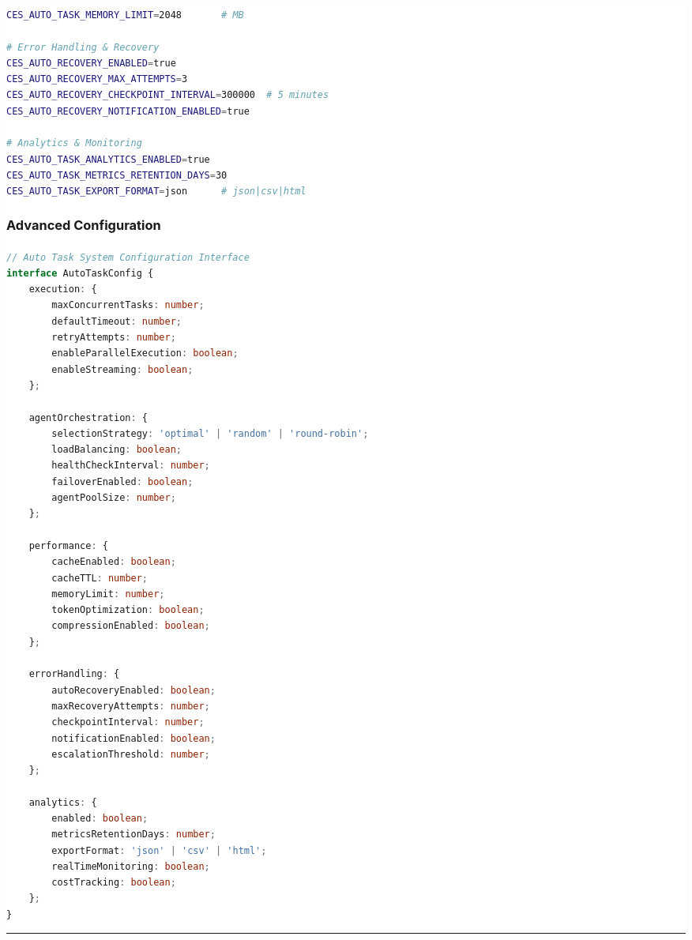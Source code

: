 ```bash
CES_AUTO_TASK_MEMORY_LIMIT=2048       # MB

# Error Handling & Recovery
CES_AUTO_RECOVERY_ENABLED=true
CES_AUTO_RECOVERY_MAX_ATTEMPTS=3
CES_AUTO_RECOVERY_CHECKPOINT_INTERVAL=300000  # 5 minutes
CES_AUTO_RECOVERY_NOTIFICATION_ENABLED=true

# Analytics & Monitoring
CES_AUTO_TASK_ANALYTICS_ENABLED=true
CES_AUTO_TASK_METRICS_RETENTION_DAYS=30
CES_AUTO_TASK_EXPORT_FORMAT=json      # json|csv|html
```

### Advanced Configuration

```typescript
// Auto Task System Configuration Interface
interface AutoTaskConfig {
    execution: {
        maxConcurrentTasks: number;
        defaultTimeout: number;
        retryAttempts: number;
        enableParallelExecution: boolean;
        enableStreaming: boolean;
    };
    
    agentOrchestration: {
        selectionStrategy: 'optimal' | 'random' | 'round-robin';
        loadBalancing: boolean;
        healthCheckInterval: number;
        failoverEnabled: boolean;
        agentPoolSize: number;
    };
    
    performance: {
        cacheEnabled: boolean;
        cacheTTL: number;
        memoryLimit: number;
        tokenOptimization: boolean;
        compressionEnabled: boolean;
    };
    
    errorHandling: {
        autoRecoveryEnabled: boolean;
        maxRecoveryAttempts: number;
        checkpointInterval: number;
        notificationEnabled: boolean;
        escalationThreshold: number;
    };
    
    analytics: {
        enabled: boolean;
        metricsRetentionDays: number;
        exportFormat: 'json' | 'csv' | 'html';
        realTimeMonitoring: boolean;
        costTracking: boolean;
    };
}
```

---